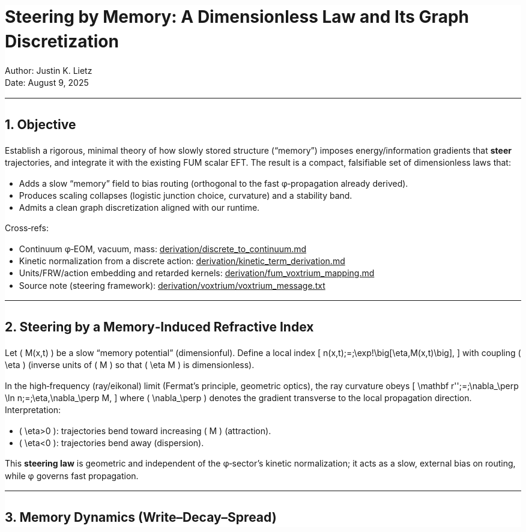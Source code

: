 ﻿# Steering by Memory: A Dimensionless Law and Its Graph Discretization

Author: Justin K. Lietz  
Date: August 9, 2025

---

## 1. Objective

Establish a rigorous, minimal theory of how slowly stored structure (“memory”) imposes energy/information gradients that **steer** trajectories, and integrate it with the existing FUM scalar EFT. The result is a compact, falsifiable set of dimensionless laws that:
- Adds a slow “memory” field to bias routing (orthogonal to the fast φ‑propagation already derived).
- Produces scaling collapses (logistic junction choice, curvature) and a stability band.
- Admits a clean graph discretization aligned with our runtime.

Cross‑refs:
- Continuum φ‑EOM, vacuum, mass: [derivation/discrete_to_continuum.md](derivation/discrete_to_continuum.md:121-128)
- Kinetic normalization from a discrete action: [derivation/kinetic_term_derivation.md](derivation/kinetic_term_derivation.md:121-128)
- Units/FRW/action embedding and retarded kernels: [derivation/fum_voxtrium_mapping.md](derivation/fum_voxtrium_mapping.md:106-121)
- Source note (steering framework): [derivation/voxtrium/voxtrium_message.txt](derivation/voxtrium/voxtrium_message.txt:1)

---

## 2. Steering by a Memory‑Induced Refractive Index

Let \( M(x,t) \) be a slow “memory potential” (dimensionful). Define a local index
\[
n(x,t)\;=\;\exp\!\big[\eta\,M(x,t)\big],
\]
with coupling \( \eta \) (inverse units of \( M \) so that \( \eta M \) is dimensionless).

In the high‑frequency (ray/eikonal) limit (Fermat’s principle, geometric optics), the ray curvature obeys
\[
\mathbf r''\;=\;\nabla_\perp \ln n\;=\;\eta\,\nabla_\perp M,
\]
where \( \nabla_\perp \) denotes the gradient transverse to the local propagation direction. Interpretation:
- \( \eta>0 \): trajectories bend toward increasing \( M \) (attraction).
- \( \eta<0 \): trajectories bend away (dispersion).

This **steering law** is geometric and independent of the φ‑sector’s kinetic normalization; it acts as a slow, external bias on routing, while φ governs fast propagation.

---

## 3. Memory Dynamics (Write–Decay–Spread)
